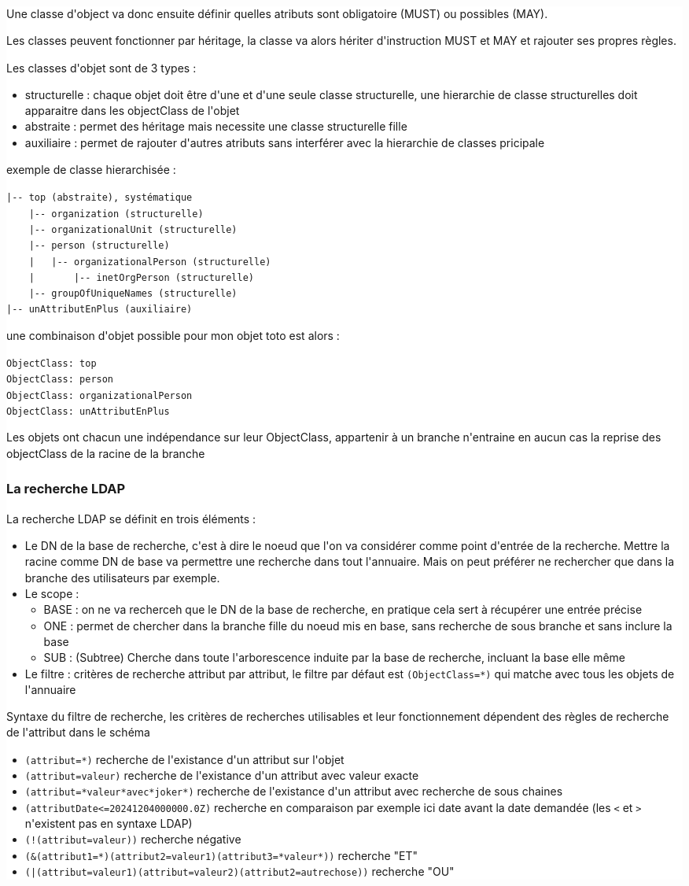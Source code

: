 
Une classe d'object va donc ensuite définir quelles atributs sont obligatoire (MUST) ou possibles (MAY).

Les classes peuvent fonctionner par héritage, la classe va alors hériter d'instruction MUST et MAY et rajouter ses propres règles.

Les classes d'objet sont de 3 types :
- structurelle : chaque objet doit être d'une et d'une seule classe structurelle, une hierarchie de classe structurelles doit apparaitre dans les objectClass de l'objet
- abstraite : permet des héritage mais necessite une classe structurelle fille
- auxiliaire : permet de rajouter d'autres atributs sans interférer avec la hierarchie de classes pricipale

exemple de classe hierarchisée :
```
|-- top (abstraite), systématique
    |-- organization (structurelle)
    |-- organizationalUnit (structurelle)
    |-- person (structurelle)
    |   |-- organizationalPerson (structurelle)
    |       |-- inetOrgPerson (structurelle)
    |-- groupOfUniqueNames (structurelle)
|-- unAttributEnPlus (auxiliaire)
```

une combinaison d'objet possible pour mon objet toto est alors :
```
ObjectClass: top
ObjectClass: person
ObjectClass: organizationalPerson
ObjectClass: unAttributEnPlus
```

Les objets ont chacun une indépendance sur leur ObjectClass, appartenir à un branche n'entraine en aucun cas la reprise des objectClass de la racine de la branche


### La recherche LDAP

La recherche LDAP se définit en trois éléments :
- Le DN de la base de recherche, c'est à dire le noeud que l'on va considérer comme point d'entrée de la recherche. Mettre la racine comme DN de base va permettre une recherche dans tout l'annuaire. Mais on peut préférer ne rechercher que dans la branche des utilisateurs par exemple.
- Le scope :
   - BASE : on ne va recherceh que le DN de la base de recherche, en pratique cela sert à récupérer une entrée précise
   - ONE : permet de chercher dans la branche fille du noeud mis en base, sans recherche de sous branche et sans inclure la base
   - SUB : (Subtree) Cherche dans toute l'arborescence induite par la base de recherche, incluant la base elle même
- Le filtre : critères de recherche attribut par attribut, le filtre par défaut est `(ObjectClass=*)` qui matche avec tous les objets de l'annuaire

Syntaxe du filtre de recherche, les critères de recherches utilisables et leur fonctionnement dépendent des règles de recherche de l'attribut dans le schéma
- `(attribut=*)` recherche de l'existance d'un attribut sur l'objet
- `(attribut=valeur)` recherche de l'existance d'un attribut avec valeur exacte
- `(attribut=*valeur*avec*joker*)` recherche de l'existance d'un attribut avec recherche de sous chaines 
- `(attributDate<=20241204000000.0Z)` recherche en comparaison par exemple ici date avant la date demandée (les `<` et  `>` n'existent pas en syntaxe LDAP)
- `(!(attribut=valeur))` recherche négative
- `(&(attribut1=*)(attribut2=valeur1)(attribut3=*valeur*))` recherche "ET"
- `(|(attribut=valeur1)(attribut=valeur2)(attribut2=autrechose))` recherche "OU"
